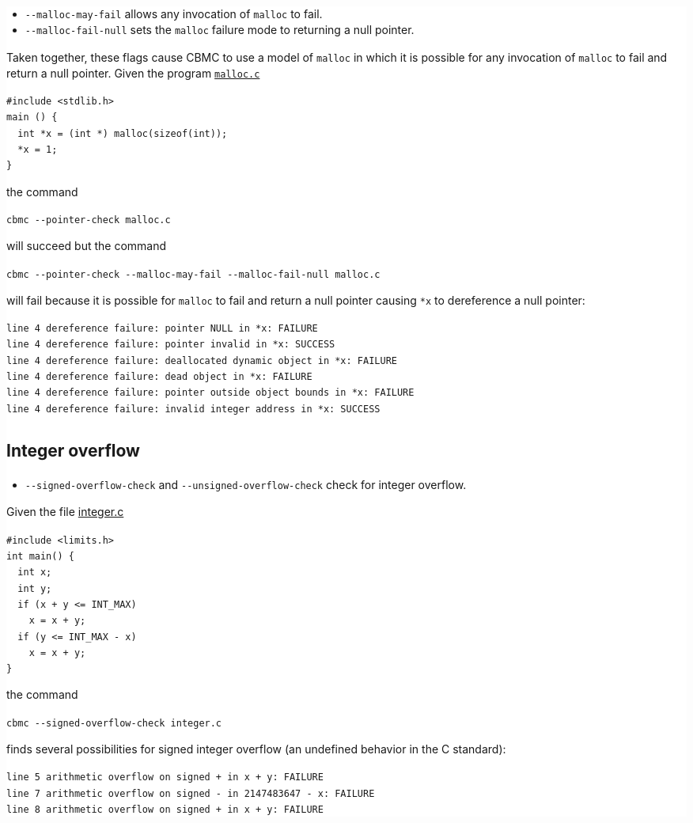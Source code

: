 * `--malloc-may-fail` allows any invocation of `malloc` to fail.
* `--malloc-fail-null` sets the `malloc` failure mode to returning
a null pointer.

Taken together, these flags cause CBMC
to use a model of `malloc` in which it is possible for any invocation
of `malloc` to fail and return a null pointer.  Given the
program [`malloc.c`](examples/properties/malloc.c)
```
#include <stdlib.h>
main () {
  int *x = (int *) malloc(sizeof(int));
  *x = 1;
}
```
the command
```
cbmc --pointer-check malloc.c
```
will succeed but the command
```
cbmc --pointer-check --malloc-may-fail --malloc-fail-null malloc.c
```
will fail because it is possible for `malloc` to fail and return a
null pointer causing `*x` to dereference a null pointer:
```
line 4 dereference failure: pointer NULL in *x: FAILURE
line 4 dereference failure: pointer invalid in *x: SUCCESS
line 4 dereference failure: deallocated dynamic object in *x: FAILURE
line 4 dereference failure: dead object in *x: FAILURE
line 4 dereference failure: pointer outside object bounds in *x: FAILURE
line 4 dereference failure: invalid integer address in *x: SUCCESS
```



## Integer overflow

* `--signed-overflow-check` and `--unsigned-overflow-check`
  check for integer overflow.

Given the file [integer.c](examples/properties/integer.c)
```
#include <limits.h>
int main() {
  int x;
  int y;
  if (x + y <= INT_MAX)
    x = x + y;
  if (y <= INT_MAX - x)
    x = x + y;
}
```
the command
```
cbmc --signed-overflow-check integer.c
```
finds several possibilities for signed integer overflow
(an undefined behavior in the C standard):
```
line 5 arithmetic overflow on signed + in x + y: FAILURE
line 7 arithmetic overflow on signed - in 2147483647 - x: FAILURE
line 8 arithmetic overflow on signed + in x + y: FAILURE
```
